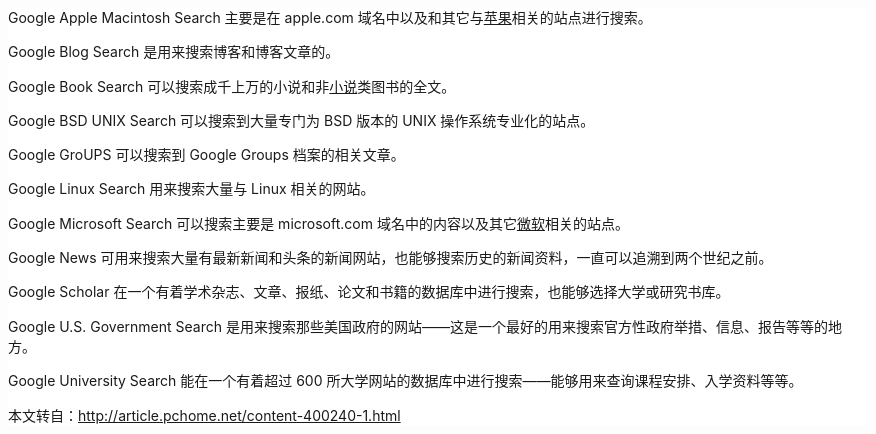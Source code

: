 Google Apple Macintosh
Search 主要是在 apple.com 域名中以及和其它与[苹果](http://product.pchome.net/mobile_phone/list_3_236_105.html '苹果')相关的站点进行搜索。

Google Blog Search 是用来搜索博客和博客文章的。

Google Book
Search 可以搜索成千上万的小说和非[小说](http://book.pchome.net/ '小说')类图书的全文。

Google BSD UNIX
Search 可以搜索到大量专门为 BSD 版本的 UNIX 操作系统专业化的站点。

Google GroUPS 可以搜索到 Google Groups 档案的相关文章。

Google Linux Search 用来搜索大量与 Linux 相关的网站。

Google Microsoft
Search 可以搜索主要是 microsoft.com 域名中的内容以及其它[微软](http://product.pchome.net/diy_mouse/list_8_86_616.html '微软')相关的站点。

Google
News 可用来搜索大量有最新新闻和头条的新闻网站，也能够搜索历史的新闻资料，一直可以追溯到两个世纪之前。

Google
Scholar 在一个有着学术杂志、文章、报纸、论文和书籍的数据库中进行搜索，也能够选择大学或研究书库。

Google U.S. Government
Search 是用来搜索那些美国政府的网站——这是一个最好的用来搜索官方性政府举措、信息、报告等等的地方。

Google University
Search 能在一个有着超过 600 所大学网站的数据库中进行搜索——能够用来查询课程安排、入学资料等等。

本文转自：<http://article.pchome.net/content-400240-1.html>

